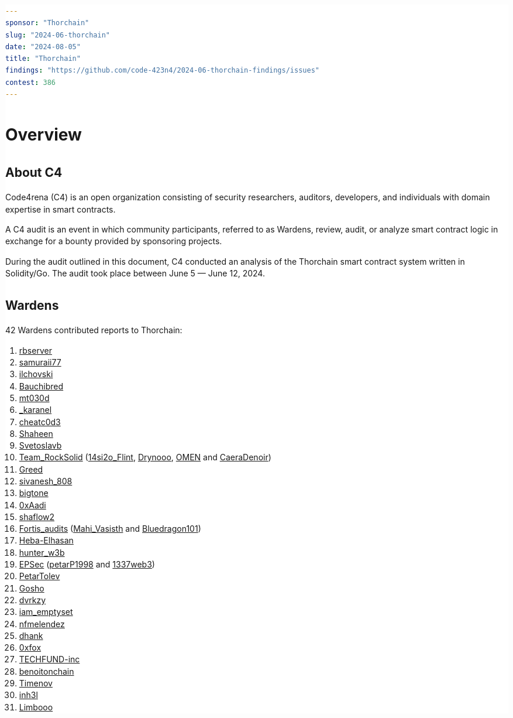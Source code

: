 ```yaml
---
sponsor: "Thorchain"
slug: "2024-06-thorchain"
date: "2024-08-05"
title: "Thorchain"
findings: "https://github.com/code-423n4/2024-06-thorchain-findings/issues"
contest: 386
---
```


# Overview

## About C4

Code4rena (C4) is an open organization consisting of security researchers, auditors, developers, and individuals with domain expertise in smart contracts.

A C4 audit is an event in which community participants, referred to as Wardens, review, audit, or analyze smart contract logic in exchange for a bounty provided by sponsoring projects.

During the audit outlined in this document, C4 conducted an analysis of the Thorchain smart contract system written in Solidity/Go. The audit took place between June 5 — June 12, 2024.

## Wardens

42 Wardens contributed reports to Thorchain:

  1. [rbserver](https://code4rena.com/@rbserver)
  2. [samuraii77](https://code4rena.com/@samuraii77)
  3. [ilchovski](https://code4rena.com/@ilchovski)
  4. [Bauchibred](https://code4rena.com/@Bauchibred)
  5. [mt030d](https://code4rena.com/@mt030d)
  6. [\_karanel](https://code4rena.com/@_karanel)
  7. [cheatc0d3](https://code4rena.com/@cheatc0d3)
  8. [Shaheen](https://code4rena.com/@Shaheen)
  9. [Svetoslavb](https://code4rena.com/@Svetoslavb)
  10. [Team\_RockSolid](https://code4rena.com/@Team_RockSolid) ([14si2o\_Flint](https://code4rena.com/@14si2o_Flint), [Drynooo](https://code4rena.com/@Drynooo), [OMEN](https://code4rena.com/@OMEN) and [CaeraDenoir](https://code4rena.com/@CaeraDenoir))
  11. [Greed](https://code4rena.com/@Greed)
  12. [sivanesh\_808](https://code4rena.com/@sivanesh_808)
  13. [bigtone](https://code4rena.com/@bigtone)
  14. [0xAadi](https://code4rena.com/@0xAadi)
  15. [shaflow2](https://code4rena.com/@shaflow2)
  16. [Fortis\_audits](https://code4rena.com/@Fortis_audits) ([Mahi\_Vasisth](https://code4rena.com/@Mahi_Vasisth) and [Bluedragon101](https://code4rena.com/@Bluedragon101))
  17. [Heba-Elhasan](https://code4rena.com/@Heba-Elhasan)
  18. [hunter\_w3b](https://code4rena.com/@hunter_w3b)
  19. [EPSec](https://code4rena.com/@EPSec) ([petarP1998](https://code4rena.com/@petarP1998) and [1337web3](https://code4rena.com/@1337web3))
  20. [PetarTolev](https://code4rena.com/@PetarTolev)
  21. [Gosho](https://code4rena.com/@Gosho)
  22. [dvrkzy](https://code4rena.com/@dvrkzy)
  23. [iam\_emptyset](https://code4rena.com/@iam_emptyset)
  24. [nfmelendez](https://code4rena.com/@nfmelendez)
  25. [dhank](https://code4rena.com/@dhank)
  26. [0xfox](https://code4rena.com/@0xfox)
  27. [TECHFUND-inc](https://code4rena.com/@TECHFUND-inc)
  28. [benoitonchain](https://code4rena.com/@benoitonchain)
  29. [Timenov](https://code4rena.com/@Timenov)
  30. [inh3l](https://code4rena.com/@inh3l)
  31. [Limbooo](https://code4rena.com/@Limbooo)